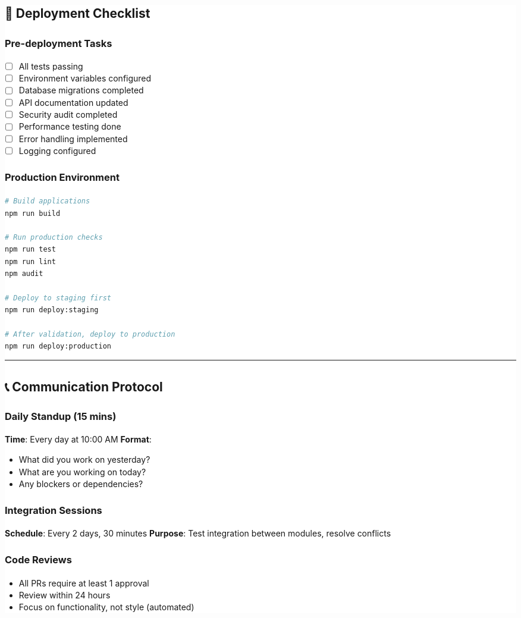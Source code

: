 
## 🚀 Deployment Checklist

### Pre-deployment Tasks
- [ ] All tests passing
- [ ] Environment variables configured
- [ ] Database migrations completed
- [ ] API documentation updated
- [ ] Security audit completed
- [ ] Performance testing done
- [ ] Error handling implemented
- [ ] Logging configured

### Production Environment
```bash
# Build applications
npm run build

# Run production checks
npm run test
npm run lint
npm audit

# Deploy to staging first
npm run deploy:staging

# After validation, deploy to production
npm run deploy:production
```

---

## 📞 Communication Protocol

### Daily Standup (15 mins)
**Time**: Every day at 10:00 AM
**Format**: 
- What did you work on yesterday?
- What are you working on today?
- Any blockers or dependencies?

### Integration Sessions
**Schedule**: Every 2 days, 30 minutes
**Purpose**: Test integration between modules, resolve conflicts

### Code Reviews
- All PRs require at least 1 approval
- Review within 24 hours
- Focus on functionality, not style (automated)
